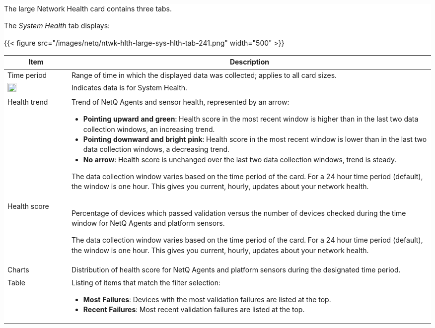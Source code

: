 The large Network Health card contains three tabs.

The *System Health* tab displays:

{{< figure src="/images/netq/ntwk-hlth-large-sys-hlth-tab-241.png" width="500" >}}

<table>
<colgroup>
<col style="width: 15%" />
<col style="width: 85%" />
</colgroup>
<thead>
<tr class="header">
<th>Item</th>
<th>Description</th>
</tr>
</thead>
<tbody>
<tr class="odd">
<td>Time period</td>
<td>Range of time in which the displayed data was collected; applies to all card sizes.</td>
</tr>
<tr class="even">
<td><img src="https://icons.cumulusnetworks.com/04-Programing-Apps-Websites/12-Apps/app-window-heart.svg" height="18" width="18"/></td>
<td>Indicates data is for System Health.</td>
</tr>
<tr class="odd">
<td>Health trend</td>
<td>Trend of NetQ Agents and sensor health, represented by an arrow:
<ul>
<li><strong>Pointing upward and green</strong>: Health score in the most recent window is higher than in the last two data collection windows, an increasing trend.</li>
<li><strong>Pointing downward and bright pink</strong>: Health score in the most recent window is lower than in the last two data collection windows, a decreasing trend.</li>
<li><strong>No arrow</strong>: Health score is unchanged over the last two data collection windows, trend is steady.</li>
</ul>
<p>The data collection window varies based on the time period of the card. For a 24 hour time period (default), the window is one hour. This gives you current, hourly, updates about your network health.</p></td>
</tr>
<tr class="even">
<td>Health score</td>
<td><p>Percentage of devices which passed validation versus the number of devices checked during the time window for NetQ Agents and platform sensors.</p>
<p>The data collection window varies based on the time period of the card. For a 24 hour time period (default), the window is one hour. This gives you current, hourly, updates about your network health.</p></td>
</tr>
<tr class="odd">
<td>Charts</td>
<td>Distribution of health score for NetQ Agents and platform sensors during the designated time period.</td>
</tr>
<tr class="even">
<td>Table</td>
<td>Listing of items that match the filter selection:
<ul>
<li><strong>Most Failures</strong>: Devices with the most validation failures are listed at the top.</li>
<li><strong>Recent Failures</strong>: Most recent validation failures are listed at the top.</li>
</ul></td>
</tr>
<tr class="odd">